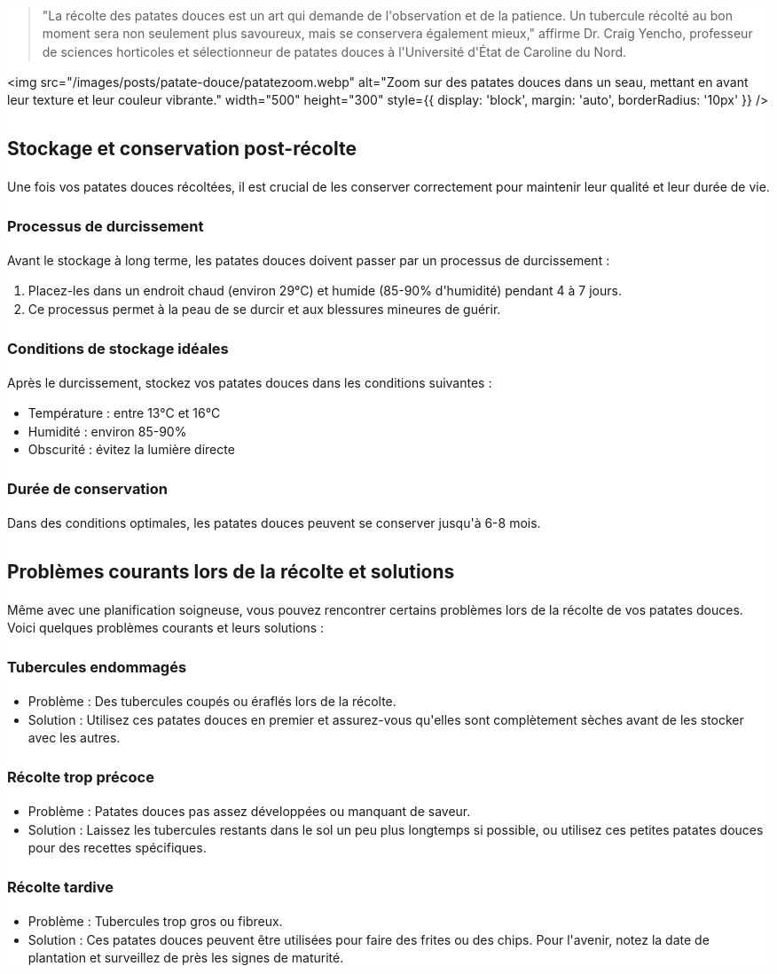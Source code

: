 > "La récolte des patates douces est un art qui demande de l'observation et de la patience. Un tubercule récolté au bon moment sera non seulement plus savoureux, mais se conservera également mieux," affirme Dr. Craig Yencho, professeur de sciences horticoles et sélectionneur de patates douces à l'Université d'État de Caroline du Nord.

<img src="/images/posts/patate-douce/patatezoom.webp" alt="Zoom sur des patates douces dans un seau, mettant en avant leur texture et leur couleur vibrante." width="500" height="300" style={{ display: 'block', margin: 'auto', borderRadius: '10px' }} /> 

## Stockage et conservation post-récolte

Une fois vos patates douces récoltées, il est crucial de les conserver correctement pour maintenir leur qualité et leur durée de vie.

### Processus de durcissement

Avant le stockage à long terme, les patates douces doivent passer par un processus de durcissement :
1. Placez-les dans un endroit chaud (environ 29°C) et humide (85-90% d'humidité) pendant 4 à 7 jours.
2. Ce processus permet à la peau de se durcir et aux blessures mineures de guérir.

### Conditions de stockage idéales

Après le durcissement, stockez vos patates douces dans les conditions suivantes :
- Température : entre 13°C et 16°C
- Humidité : environ 85-90%
- Obscurité : évitez la lumière directe

### Durée de conservation

Dans des conditions optimales, les patates douces peuvent se conserver jusqu'à 6-8 mois.

## Problèmes courants lors de la récolte et solutions

Même avec une planification soigneuse, vous pouvez rencontrer certains problèmes lors de la récolte de vos patates douces. Voici quelques problèmes courants et leurs solutions :

### Tubercules endommagés

- Problème : Des tubercules coupés ou éraflés lors de la récolte.
- Solution : Utilisez ces patates douces en premier et assurez-vous qu'elles sont complètement sèches avant de les stocker avec les autres.

### Récolte trop précoce

- Problème : Patates douces pas assez développées ou manquant de saveur.
- Solution : Laissez les tubercules restants dans le sol un peu plus longtemps si possible, ou utilisez ces petites patates douces pour des recettes spécifiques.

### Récolte tardive

- Problème : Tubercules trop gros ou fibreux.
- Solution : Ces patates douces peuvent être utilisées pour faire des frites ou des chips. Pour l'avenir, notez la date de plantation et surveillez de près les signes de maturité.
